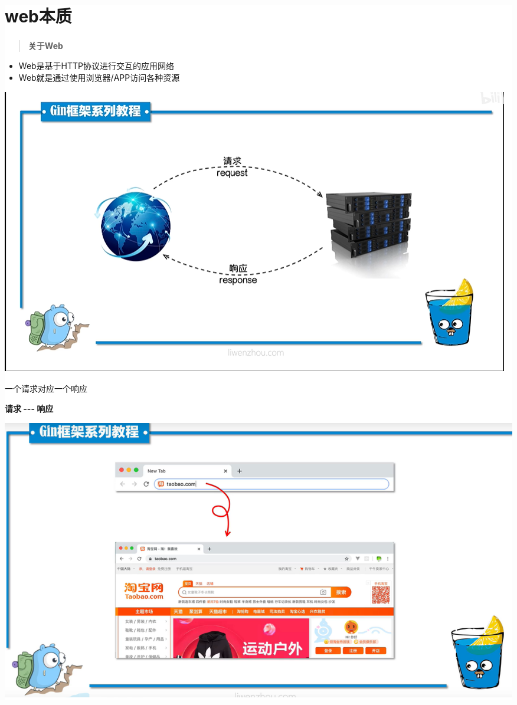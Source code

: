 # web本质

> **关于Web**

- Web是基于HTTP协议进行交互的应用网络
- Web就是通过使用浏览器/APP访问各种资源



![image-20210301101256622](images/image-20210301101256622.png)



一个请求对应一个响应

**请求  ---  响应**

![image-20210301104255909](images/image-20210301104255909.png)
